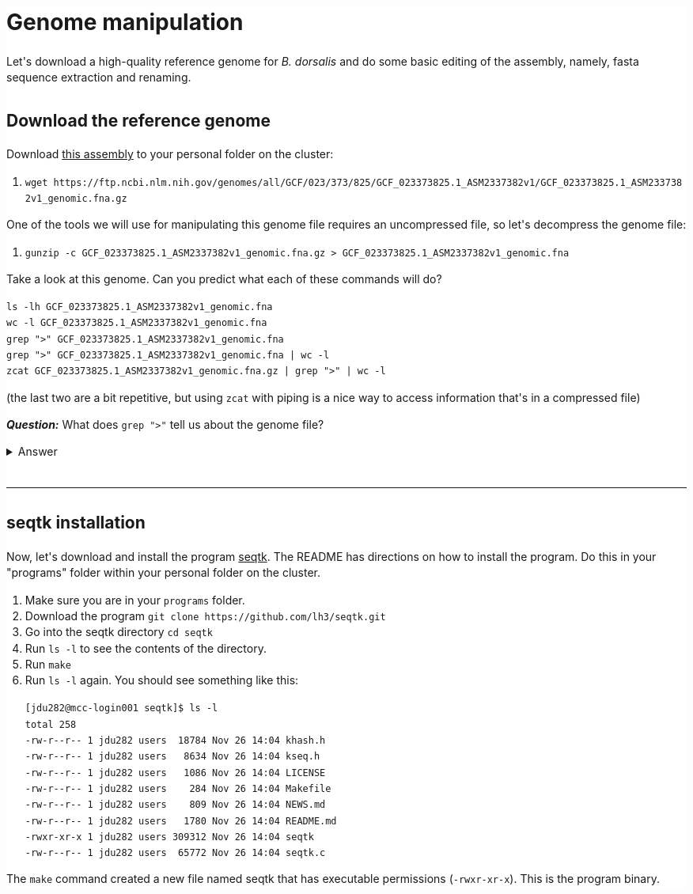 # Genome manipulation
Let's download a high-quality reference genome for _B. dorsalis_ and do some basic editing of the assembly, namely, fasta sequence extraction and renaming.

## Download the reference genome

Download [this assembly](https://www.ncbi.nlm.nih.gov/datasets/genome/GCF_023373825.1/) to your personal folder on the cluster:
1. `wget https://ftp.ncbi.nlm.nih.gov/genomes/all/GCF/023/373/825/GCF_023373825.1_ASM2337382v1/GCF_023373825.1_ASM2337382v1_genomic.fna.gz`


One of the tools we will use for manipulating this genome file requires an uncompressed file, so let's decompress the genome file:
1. `gunzip -c GCF_023373825.1_ASM2337382v1_genomic.fna.gz > GCF_023373825.1_ASM2337382v1_genomic.fna`


Take a look at this genome. Can you predict what each of these commands will do?
```
ls -lh GCF_023373825.1_ASM2337382v1_genomic.fna
wc -l GCF_023373825.1_ASM2337382v1_genomic.fna
grep ">" GCF_023373825.1_ASM2337382v1_genomic.fna
grep ">" GCF_023373825.1_ASM2337382v1_genomic.fna | wc -l
zcat GCF_023373825.1_ASM2337382v1_genomic.fna.gz | grep ">" | wc -l
```
(the last two are a bit repetitive, but using `zcat` with piping is a nice way to access information that's in a compressed file)

**_Question:_** What does `grep ">"` tell us about the genome file?

<details><summary>Answer</summary></details>

<br>

___

## seqtk installation
Now, let's download and install the program [seqtk](https://github.com/lh3/seqtk). The README has directions on how to install the program. Do this in your "programs" folder within your personal folder on the cluster.
1. Make sure you are in your `programs` folder.
2. Download the program `git clone https://github.com/lh3/seqtk.git`
3. Go into the seqtk directory `cd seqtk`
4. Run `ls -l` to see the contents of the directory.
5. Run `make`
6. Run `ls -l` again. You should see something like this:
    ```
    [jdu282@mcc-login001 seqtk]$ ls -l
    total 258
    -rw-r--r-- 1 jdu282 users  18784 Nov 26 14:04 khash.h
    -rw-r--r-- 1 jdu282 users   8634 Nov 26 14:04 kseq.h
    -rw-r--r-- 1 jdu282 users   1086 Nov 26 14:04 LICENSE
    -rw-r--r-- 1 jdu282 users    284 Nov 26 14:04 Makefile
    -rw-r--r-- 1 jdu282 users    809 Nov 26 14:04 NEWS.md
    -rw-r--r-- 1 jdu282 users   1780 Nov 26 14:04 README.md
    -rwxr-xr-x 1 jdu282 users 309312 Nov 26 14:04 seqtk
    -rw-r--r-- 1 jdu282 users  65772 Nov 26 14:04 seqtk.c
    ```
The `make` command created a new file named seqtk that has executable permissions (`-rwxr-xr-x`). This is the program binary.
